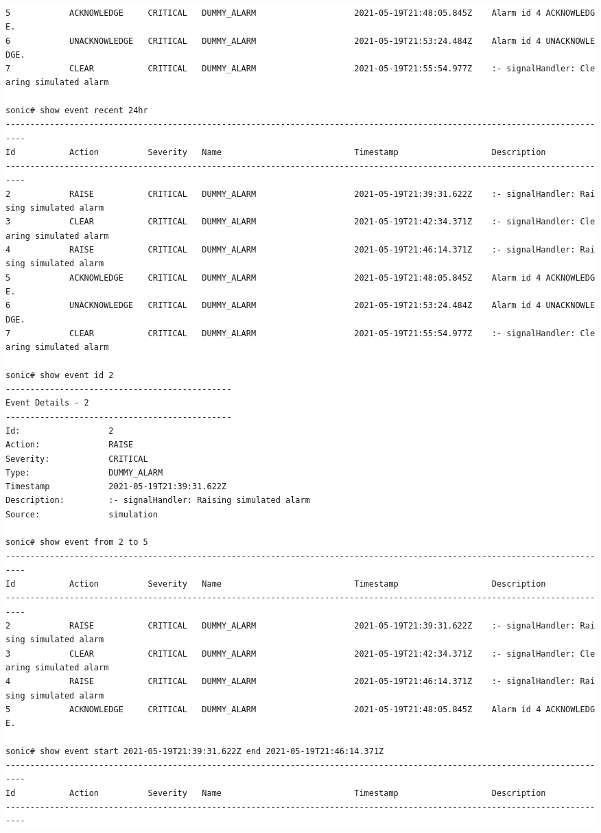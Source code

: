 ```
5            ACKNOWLEDGE     CRITICAL   DUMMY_ALARM                    2021-05-19T21:48:05.845Z    Alarm id 4 ACKNOWLEDGE.                           
6            UNACKNOWLEDGE   CRITICAL   DUMMY_ALARM                    2021-05-19T21:53:24.484Z    Alarm id 4 UNACKNOWLEDGE.                         
7            CLEAR           CRITICAL   DUMMY_ALARM                    2021-05-19T21:55:54.977Z    :- signalHandler: Clearing simulated alarm

sonic# show event recent 24hr 
----------------------------------------------------------------------------------------------------------------------------
Id           Action          Severity   Name                           Timestamp                   Description                                                  
----------------------------------------------------------------------------------------------------------------------------
2            RAISE           CRITICAL   DUMMY_ALARM                    2021-05-19T21:39:31.622Z    :- signalHandler: Raising simulated alarm         
3            CLEAR           CRITICAL   DUMMY_ALARM                    2021-05-19T21:42:34.371Z    :- signalHandler: Clearing simulated alarm        
4            RAISE           CRITICAL   DUMMY_ALARM                    2021-05-19T21:46:14.371Z    :- signalHandler: Raising simulated alarm         
5            ACKNOWLEDGE     CRITICAL   DUMMY_ALARM                    2021-05-19T21:48:05.845Z    Alarm id 4 ACKNOWLEDGE.                           
6            UNACKNOWLEDGE   CRITICAL   DUMMY_ALARM                    2021-05-19T21:53:24.484Z    Alarm id 4 UNACKNOWLEDGE.                         
7            CLEAR           CRITICAL   DUMMY_ALARM                    2021-05-19T21:55:54.977Z    :- signalHandler: Clearing simulated alarm

sonic# show event id 2
----------------------------------------------
Event Details - 2 
----------------------------------------------
Id:                  2 
Action:              RAISE 
Severity:            CRITICAL 
Type:                DUMMY_ALARM 
Timestamp            2021-05-19T21:39:31.622Z 
Description:         :- signalHandler: Raising simulated alarm 
Source:              simulation 

sonic# show event from 2 to 5
----------------------------------------------------------------------------------------------------------------------------
Id           Action          Severity   Name                           Timestamp                   Description                                                  
----------------------------------------------------------------------------------------------------------------------------
2            RAISE           CRITICAL   DUMMY_ALARM                    2021-05-19T21:39:31.622Z    :- signalHandler: Raising simulated alarm         
3            CLEAR           CRITICAL   DUMMY_ALARM                    2021-05-19T21:42:34.371Z    :- signalHandler: Clearing simulated alarm        
4            RAISE           CRITICAL   DUMMY_ALARM                    2021-05-19T21:46:14.371Z    :- signalHandler: Raising simulated alarm         
5            ACKNOWLEDGE     CRITICAL   DUMMY_ALARM                    2021-05-19T21:48:05.845Z    Alarm id 4 ACKNOWLEDGE.

sonic# show event start 2021-05-19T21:39:31.622Z end 2021-05-19T21:46:14.371Z
----------------------------------------------------------------------------------------------------------------------------
Id           Action          Severity   Name                           Timestamp                   Description                                                  
----------------------------------------------------------------------------------------------------------------------------
```